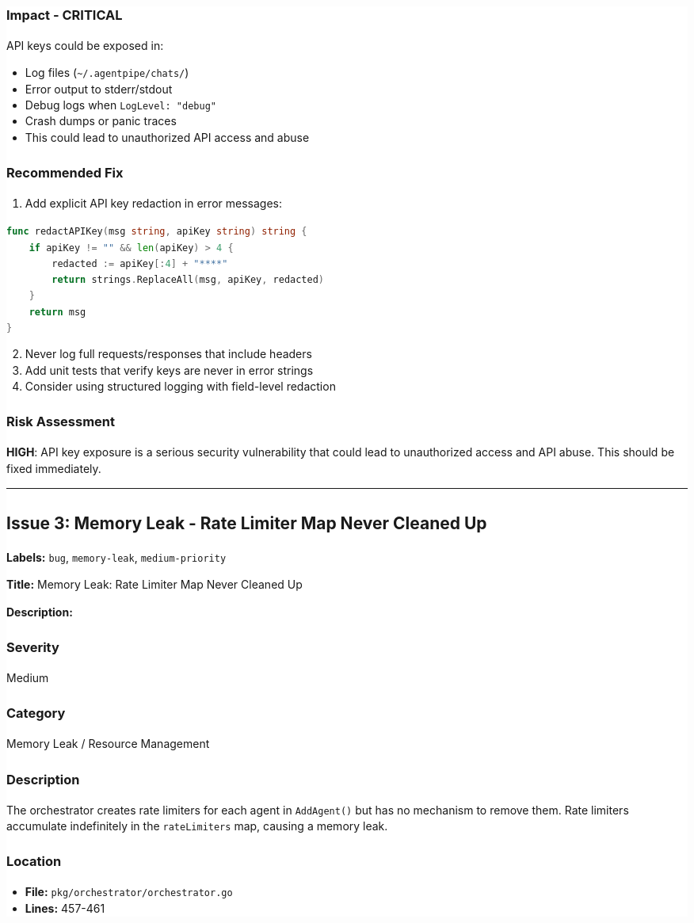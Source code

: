 ### Impact - CRITICAL
API keys could be exposed in:
- Log files (`~/.agentpipe/chats/`)
- Error output to stderr/stdout
- Debug logs when `LogLevel: "debug"`
- Crash dumps or panic traces
- This could lead to unauthorized API access and abuse

### Recommended Fix
1. Add explicit API key redaction in error messages:
```go
func redactAPIKey(msg string, apiKey string) string {
    if apiKey != "" && len(apiKey) > 4 {
        redacted := apiKey[:4] + "****"
        return strings.ReplaceAll(msg, apiKey, redacted)
    }
    return msg
}
```

2. Never log full requests/responses that include headers
3. Add unit tests that verify keys are never in error strings
4. Consider using structured logging with field-level redaction

### Risk Assessment
**HIGH**: API key exposure is a serious security vulnerability that could lead to unauthorized access and API abuse. This should be fixed immediately.

---

## Issue 3: Memory Leak - Rate Limiter Map Never Cleaned Up

**Labels:** `bug`, `memory-leak`, `medium-priority`

**Title:** Memory Leak: Rate Limiter Map Never Cleaned Up

**Description:**

### Severity
Medium

### Category
Memory Leak / Resource Management

### Description
The orchestrator creates rate limiters for each agent in `AddAgent()` but has no mechanism to remove them. Rate limiters accumulate indefinitely in the `rateLimiters` map, causing a memory leak.

### Location
- **File:** `pkg/orchestrator/orchestrator.go`
- **Lines:** 457-461
